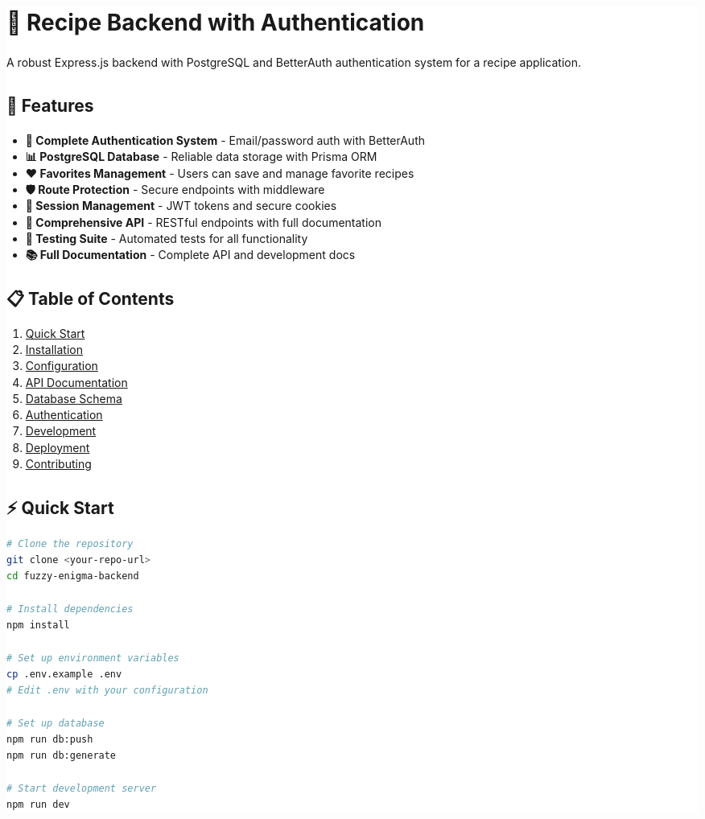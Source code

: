 # 🍳 Recipe Backend with Authentication

A robust Express.js backend with PostgreSQL and BetterAuth authentication system for a recipe application.

## 🚀 Features

-   **🔐 Complete Authentication System** - Email/password auth with BetterAuth
-   **📊 PostgreSQL Database** - Reliable data storage with Prisma ORM
-   **❤️ Favorites Management** - Users can save and manage favorite recipes
-   **🛡️ Route Protection** - Secure endpoints with middleware
-   **🔄 Session Management** - JWT tokens and secure cookies
-   **📝 Comprehensive API** - RESTful endpoints with full documentation
-   **🧪 Testing Suite** - Automated tests for all functionality
-   **📚 Full Documentation** - Complete API and development docs

## 📋 Table of Contents

1. [Quick Start](#quick-start)
2. [Installation](#installation)
3. [Configuration](#configuration)
4. [API Documentation](#api-documentation)
5. [Database Schema](#database-schema)
6. [Authentication](#authentication)
7. [Development](#development)
8. [Deployment](#deployment)
9. [Contributing](#contributing)

## ⚡ Quick Start

```bash
# Clone the repository
git clone <your-repo-url>
cd fuzzy-enigma-backend

# Install dependencies
npm install

# Set up environment variables
cp .env.example .env
# Edit .env with your configuration

# Set up database
npm run db:push
npm run db:generate

# Start development server
npm run dev
```
